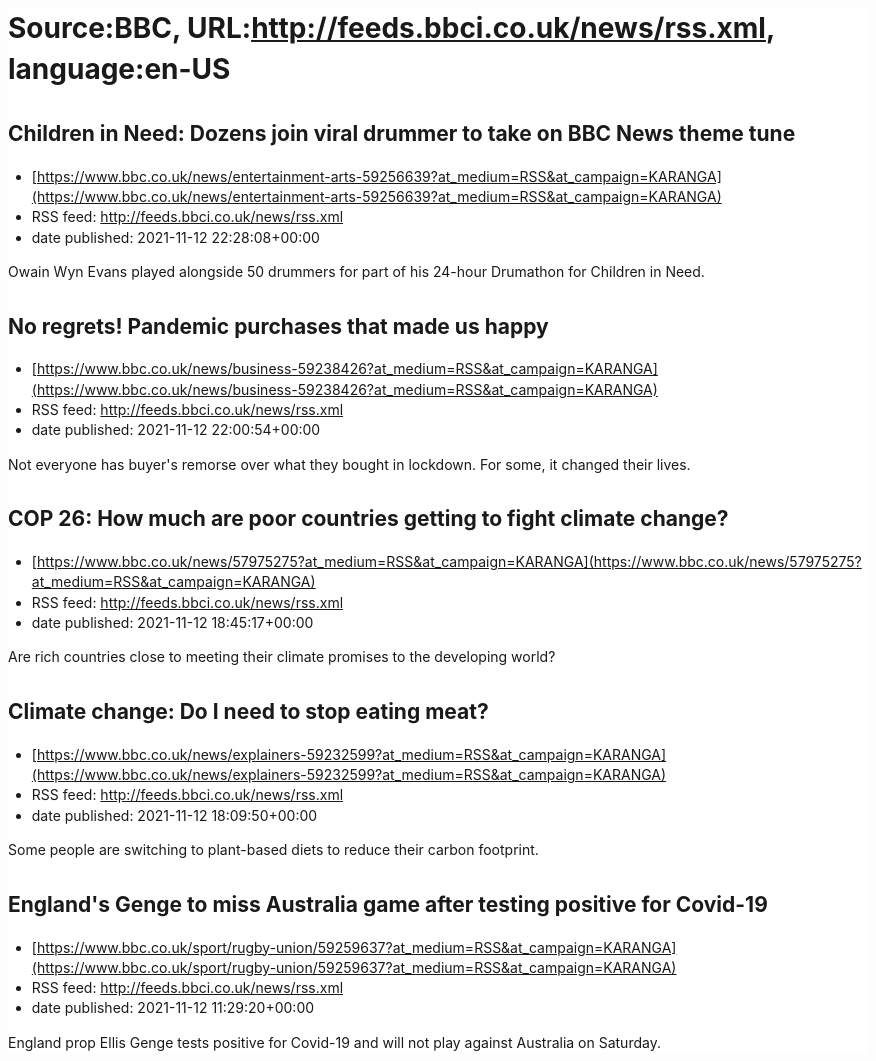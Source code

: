 # Source:BBC, URL:http://feeds.bbci.co.uk/news/rss.xml, language:en-US

## Children in Need: Dozens join viral drummer to take on BBC News theme tune
 - [https://www.bbc.co.uk/news/entertainment-arts-59256639?at_medium=RSS&at_campaign=KARANGA](https://www.bbc.co.uk/news/entertainment-arts-59256639?at_medium=RSS&at_campaign=KARANGA)
 - RSS feed: http://feeds.bbci.co.uk/news/rss.xml
 - date published: 2021-11-12 22:28:08+00:00

Owain Wyn Evans played alongside 50 drummers for part of his 24-hour Drumathon for Children in Need.

## No regrets! Pandemic purchases that made us happy
 - [https://www.bbc.co.uk/news/business-59238426?at_medium=RSS&at_campaign=KARANGA](https://www.bbc.co.uk/news/business-59238426?at_medium=RSS&at_campaign=KARANGA)
 - RSS feed: http://feeds.bbci.co.uk/news/rss.xml
 - date published: 2021-11-12 22:00:54+00:00

Not everyone has buyer's remorse over what they bought in lockdown. For some, it changed their lives.

## COP 26: How much are poor countries getting to fight climate change?
 - [https://www.bbc.co.uk/news/57975275?at_medium=RSS&at_campaign=KARANGA](https://www.bbc.co.uk/news/57975275?at_medium=RSS&at_campaign=KARANGA)
 - RSS feed: http://feeds.bbci.co.uk/news/rss.xml
 - date published: 2021-11-12 18:45:17+00:00

Are rich countries close to meeting their climate promises to the developing world?

## Climate change: Do I need to stop eating meat?
 - [https://www.bbc.co.uk/news/explainers-59232599?at_medium=RSS&at_campaign=KARANGA](https://www.bbc.co.uk/news/explainers-59232599?at_medium=RSS&at_campaign=KARANGA)
 - RSS feed: http://feeds.bbci.co.uk/news/rss.xml
 - date published: 2021-11-12 18:09:50+00:00

Some people are switching to plant-based diets to reduce their carbon footprint.

## England's Genge to miss Australia game after testing positive for Covid-19
 - [https://www.bbc.co.uk/sport/rugby-union/59259637?at_medium=RSS&at_campaign=KARANGA](https://www.bbc.co.uk/sport/rugby-union/59259637?at_medium=RSS&at_campaign=KARANGA)
 - RSS feed: http://feeds.bbci.co.uk/news/rss.xml
 - date published: 2021-11-12 11:29:20+00:00

England prop Ellis Genge tests positive for Covid-19 and will not play against Australia on Saturday.
